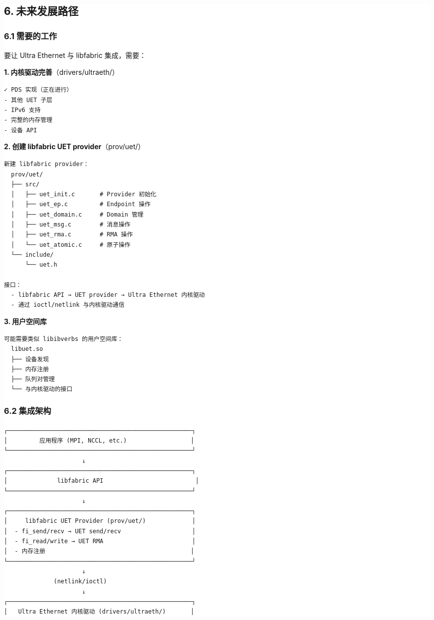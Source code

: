 ## 6. 未来发展路径

### 6.1 需要的工作

要让 Ultra Ethernet 与 libfabric 集成，需要：

**1. 内核驱动完善**（drivers/ultraeth/）
```
✓ PDS 实现（正在进行）
- 其他 UET 子层
- IPv6 支持
- 完整的内存管理
- 设备 API
```

**2. 创建 libfabric UET provider**（prov/uet/）
```
新建 libfabric provider：
  prov/uet/
  ├── src/
  │   ├── uet_init.c       # Provider 初始化
  │   ├── uet_ep.c         # Endpoint 操作
  │   ├── uet_domain.c     # Domain 管理
  │   ├── uet_msg.c        # 消息操作
  │   ├── uet_rma.c        # RMA 操作
  │   └── uet_atomic.c     # 原子操作
  └── include/
      └── uet.h

接口：
  - libfabric API → UET provider → Ultra Ethernet 内核驱动
  - 通过 ioctl/netlink 与内核驱动通信
```

**3. 用户空间库**
```
可能需要类似 libibverbs 的用户空间库：
  libuet.so
  ├── 设备发现
  ├── 内存注册
  ├── 队列对管理
  └── 与内核驱动的接口
```

### 6.2 集成架构

```
┌────────────────────────────────────────────────────┐
│         应用程序 (MPI, NCCL, etc.)                  │
└────────────────────────────────────────────────────┘
                      ↓
┌────────────────────────────────────────────────────┐
│              libfabric API                          │
└────────────────────────────────────────────────────┘
                      ↓
┌────────────────────────────────────────────────────┐
│     libfabric UET Provider (prov/uet/)             │
│  - fi_send/recv → UET send/recv                    │
│  - fi_read/write → UET RMA                         │
│  - 内存注册                                         │
└────────────────────────────────────────────────────┘
                      ↓
              (netlink/ioctl)
                      ↓
┌────────────────────────────────────────────────────┐
│   Ultra Ethernet 内核驱动 (drivers/ultraeth/)       │
```